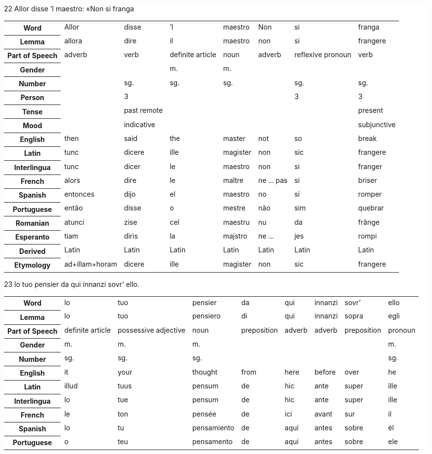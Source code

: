 22 Allor disse ’l maestro: «Non si franga

<table>
<tr><th>Word</th><td>Allor</td><td>disse</td><td>’l</td><td>maestro</td><td>Non</td><td>si</td><td>franga</td></tr>
<tr><th>Lemma</th><td>allora</td><td>dire</td><td>il</td><td>maestro</td><td>non</td><td>si</td><td>frangere</td></tr>
<tr><th>Part of Speech</th><td>adverb</td><td>verb</td><td>definite article</td><td>noun</td><td>adverb</td><td>reflexive pronoun</td><td>verb</td></tr>
<tr><th>Gender</th><td></td><td></td><td>m.</td><td>m.</td><td></td><td></td><td></td></tr>
<tr><th>Number</th><td></td><td>sg.</td><td>sg.</td><td>sg.</td><td></td><td>sg.</td><td>sg.</td></tr>
<tr><th>Person</th><td></td><td>3</td><td></td><td></td><td></td><td>3</td><td>3</td></tr>
<tr><th>Tense</th><td></td><td>past remote</td><td></td><td></td><td></td><td></td><td>present</td></tr>
<tr><th>Mood</th><td></td><td>indicative</td><td></td><td></td><td></td><td></td><td>subjunctive</td></tr>
<tr><th>English</th><td>then</td><td>said</td><td>the</td><td>master</td><td>not</td><td>so</td><td>break</td></tr>
<tr><th>Latin</th><td>tunc</td><td>dicere</td><td>ille</td><td>magister</td><td>non</td><td>sic</td><td>frangere</td></tr>
<tr><th>Interlingua</th><td>tunc</td><td>dicer</td><td>le</td><td>maestro</td><td>non</td><td>si</td><td>franger</td></tr>
<tr><th>French</th><td>alors</td><td>dire</td><td>le</td><td>maître</td><td>ne ... pas</td><td>si</td><td>briser</td></tr>
<tr><th>Spanish</th><td>entonces</td><td>dijo</td><td>el</td><td>maestro</td><td>no</td><td>sí</td><td>romper</td></tr>
<tr><th>Portuguese</th><td>então</td><td>disse</td><td>o</td><td>mestre</td><td>não</td><td>sim</td><td>quebrar</td></tr>
<tr><th>Romanian</th><td>atunci</td><td>zise</td><td>cel</td><td>maestru</td><td>nu</td><td>da</td><td>frânge</td></tr>
<tr><th>Esperanto</th><td>tiam</td><td>diris</td><td>la</td><td>majstro</td><td>ne ...</td><td>jes</td><td>rompi</td></tr>
<tr><th>Derived</th><td>Latin</td><td>Latin</td><td>Latin</td><td>Latin</td><td>Latin</td><td>Latin</td><td>Latin</td></tr>
<tr><th>Etymology</th><td>ad+illam+horam</td><td>dicere</td><td>ille</td><td>magister</td><td>non</td><td>sic</td><td>frangere</td></tr>
</table>

23 lo tuo pensier da qui innanzi sovr’ ello.

<table>
<tr><th>Word</th><td>lo</td><td>tuo</td><td>pensier</td><td>da</td><td>qui</td><td>innanzi</td><td>sovr’</td><td>ello</td></tr>
<tr><th>Lemma</th><td>lo</td><td>tuo</td><td>pensiero</td><td>di</td><td>qui</td><td>innanzi</td><td>sopra</td><td>egli</td></tr>
<tr><th>Part of Speech</th><td>definite article</td><td>possessive adjective</td><td>noun</td><td>preposition</td><td>adverb</td><td>adverb</td><td>preposition</td><td>pronoun</td></tr>
<tr><th>Gender</th><td>m.</td><td>m.</td><td>m.</td><td></td><td></td><td></td><td></td><td>m.</td></tr>
<tr><th>Number</th><td>sg.</td><td>sg.</td><td>sg.</td><td></td><td></td><td></td><td></td><td>sg.</td></tr>
<tr><th>English</th><td>it</td><td>your</td><td>thought</td><td>from</td><td>here</td><td>before</td><td>over</td><td>he</td></tr>
<tr><th>Latin</th><td>illud</td><td>tuus</td><td>pensum</td><td>de</td><td>hic</td><td>ante</td><td>super</td><td>ille</td></tr>
<tr><th>Interlingua</th><td>lo</td><td>tue</td><td>pensum</td><td>de</td><td>hic</td><td>ante</td><td>super</td><td>ille</td></tr>
<tr><th>French</th><td>le</td><td>ton</td><td>pensée</td><td>de</td><td>ici</td><td>avant</td><td>sur</td><td>il</td></tr>
<tr><th>Spanish</th><td>lo</td><td>tu</td><td>pensamiento</td><td>de</td><td>aquí</td><td>antes</td><td>sobre</td><td>él</td></tr>
<tr><th>Portuguese</th><td>o</td><td>teu</td><td>pensamento</td><td>de</td><td>aqui</td><td>antes</td><td>sobre</td><td>ele</td></tr>
